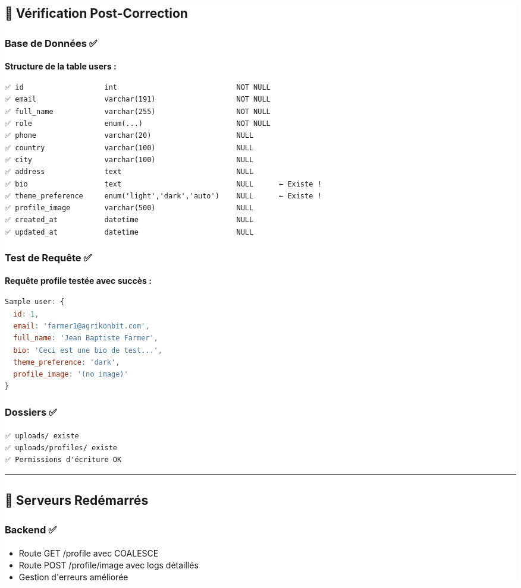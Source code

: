 ## 🧪 Vérification Post-Correction

### Base de Données ✅

**Structure de la table users :**
```
✅ id                   int                            NOT NULL
✅ email                varchar(191)                   NOT NULL
✅ full_name            varchar(255)                   NOT NULL
✅ role                 enum(...)                      NOT NULL
✅ phone                varchar(20)                    NULL
✅ country              varchar(100)                   NULL
✅ city                 varchar(100)                   NULL
✅ address              text                           NULL
✅ bio                  text                           NULL      ← Existe !
✅ theme_preference     enum('light','dark','auto')    NULL      ← Existe !
✅ profile_image        varchar(500)                   NULL
✅ created_at           datetime                       NULL
✅ updated_at           datetime                       NULL
```

### Test de Requête ✅

**Requête profile testée avec succès :**
```javascript
Sample user: {
  id: 1,
  email: 'farmer1@agrikonbit.com',
  full_name: 'Jean Baptiste Farmer',
  bio: 'Ceci est une bio de test...',
  theme_preference: 'dark',
  profile_image: '(no image)'
}
```

### Dossiers ✅

```
✅ uploads/ existe
✅ uploads/profiles/ existe
✅ Permissions d'écriture OK
```

---

## 🚀 Serveurs Redémarrés

### Backend ✅
- Route GET /profile avec COALESCE
- Route POST /profile/image avec logs détaillés
- Gestion d'erreurs améliorée
